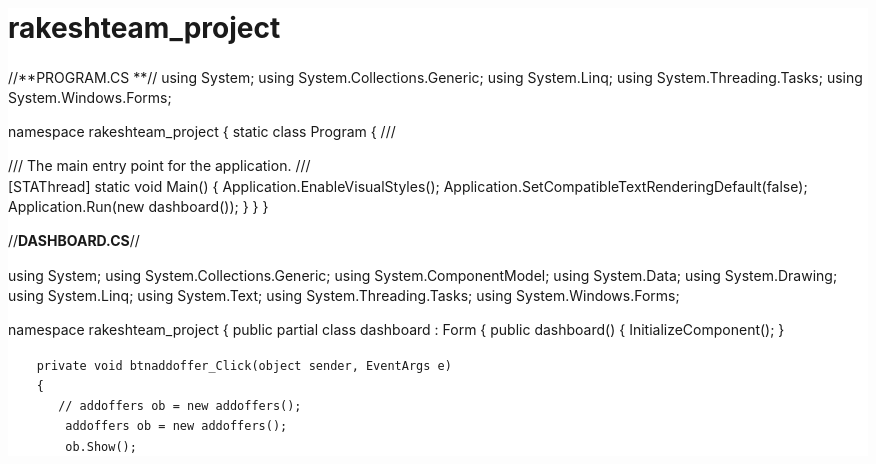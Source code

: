 # rakeshteam_project
//**PROGRAM.CS  **//
using System;
using System.Collections.Generic;
using System.Linq;
using System.Threading.Tasks;
using System.Windows.Forms;

namespace rakeshteam_project
{
    static class Program
    {
        /// <summary>
        /// The main entry point for the application.
        /// </summary>
        [STAThread]
        static void Main()
        {
            Application.EnableVisualStyles();
            Application.SetCompatibleTextRenderingDefault(false);
            Application.Run(new dashboard());
        }
    }
}


//**DASHBOARD.CS**//

using System;
using System.Collections.Generic;
using System.ComponentModel;
using System.Data;
using System.Drawing;
using System.Linq;
using System.Text;
using System.Threading.Tasks;
using System.Windows.Forms;

namespace rakeshteam_project
{
    public partial class dashboard : Form
    {
        public dashboard()
        {
            InitializeComponent();
        }

        private void btnaddoffer_Click(object sender, EventArgs e)
        {
           // addoffers ob = new addoffers();
            addoffers ob = new addoffers();
            ob.Show();
